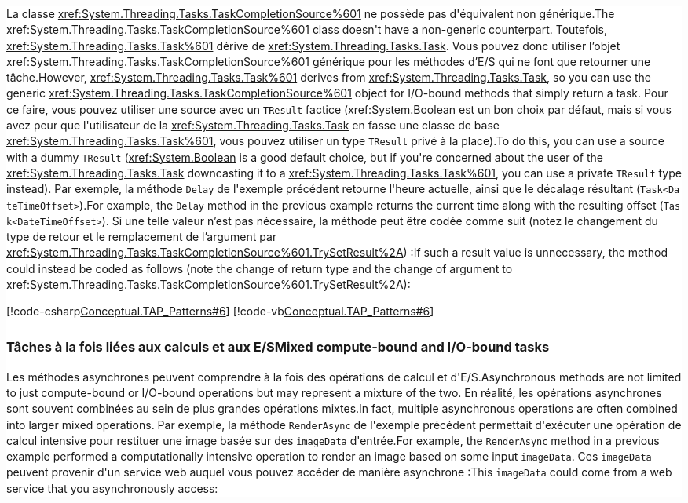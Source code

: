 <span data-ttu-id="03529-169">La classe <xref:System.Threading.Tasks.TaskCompletionSource%601> ne possède pas d'équivalent non générique.</span><span class="sxs-lookup"><span data-stu-id="03529-169">The <xref:System.Threading.Tasks.TaskCompletionSource%601> class doesn't have a non-generic counterpart.</span></span> <span data-ttu-id="03529-170">Toutefois, <xref:System.Threading.Tasks.Task%601> dérive de <xref:System.Threading.Tasks.Task>. Vous pouvez donc utiliser l’objet <xref:System.Threading.Tasks.TaskCompletionSource%601> générique pour les méthodes d’E/S qui ne font que retourner une tâche.</span><span class="sxs-lookup"><span data-stu-id="03529-170">However, <xref:System.Threading.Tasks.Task%601> derives from <xref:System.Threading.Tasks.Task>, so you can use the generic <xref:System.Threading.Tasks.TaskCompletionSource%601> object for I/O-bound methods that simply return a task.</span></span> <span data-ttu-id="03529-171">Pour ce faire, vous pouvez utiliser une source avec un `TResult` factice (<xref:System.Boolean> est un bon choix par défaut, mais si vous avez peur que l'utilisateur de la <xref:System.Threading.Tasks.Task> en fasse une classe de base <xref:System.Threading.Tasks.Task%601>, vous pouvez utiliser un type `TResult` privé à la place).</span><span class="sxs-lookup"><span data-stu-id="03529-171">To do this, you can use a source with a dummy `TResult` (<xref:System.Boolean> is a good default choice, but if you're concerned about the user of the <xref:System.Threading.Tasks.Task> downcasting it to a <xref:System.Threading.Tasks.Task%601>, you can use a private `TResult` type instead).</span></span> <span data-ttu-id="03529-172">Par exemple, la méthode `Delay` de l'exemple précédent retourne l'heure actuelle, ainsi que le décalage résultant (`Task<DateTimeOffset>`).</span><span class="sxs-lookup"><span data-stu-id="03529-172">For example, the `Delay` method in the previous example returns the current time along with the resulting offset (`Task<DateTimeOffset>`).</span></span> <span data-ttu-id="03529-173">Si une telle valeur n’est pas nécessaire, la méthode peut être codée comme suit (notez le changement du type de retour et le remplacement de l’argument par <xref:System.Threading.Tasks.TaskCompletionSource%601.TrySetResult%2A>) :</span><span class="sxs-lookup"><span data-stu-id="03529-173">If such a result value is unnecessary, the method could instead be coded as follows (note the change of return type and the change of argument to <xref:System.Threading.Tasks.TaskCompletionSource%601.TrySetResult%2A>):</span></span>

[!code-csharp[Conceptual.TAP_Patterns#6](../../../samples/snippets/csharp/VS_Snippets_CLR/conceptual.tap_patterns/cs/patterns1.cs#6)]
[!code-vb[Conceptual.TAP_Patterns#6](../../../samples/snippets/visualbasic/VS_Snippets_CLR/conceptual.tap_patterns/vb/patterns1.vb#6)]

### <a name="mixed-compute-bound-and-io-bound-tasks"></a><span data-ttu-id="03529-174">Tâches à la fois liées aux calculs et aux E/S</span><span class="sxs-lookup"><span data-stu-id="03529-174">Mixed compute-bound and I/O-bound tasks</span></span>
<span data-ttu-id="03529-175">Les méthodes asynchrones peuvent comprendre à la fois des opérations de calcul et d'E/S.</span><span class="sxs-lookup"><span data-stu-id="03529-175">Asynchronous methods are not limited to just compute-bound or I/O-bound operations but may represent a mixture of the two.</span></span> <span data-ttu-id="03529-176">En réalité, les opérations asynchrones sont souvent combinées au sein de plus grandes opérations mixtes.</span><span class="sxs-lookup"><span data-stu-id="03529-176">In fact, multiple asynchronous operations are often combined into larger mixed operations.</span></span> <span data-ttu-id="03529-177">Par exemple, la méthode `RenderAsync` de l'exemple précédent permettait d'exécuter une opération de calcul intensive pour restituer une image basée sur des `imageData` d'entrée.</span><span class="sxs-lookup"><span data-stu-id="03529-177">For example, the `RenderAsync` method in a previous example performed a computationally intensive operation to render an image based on some input `imageData`.</span></span> <span data-ttu-id="03529-178">Ces `imageData` peuvent provenir d'un service web auquel vous pouvez accéder de manière asynchrone :</span><span class="sxs-lookup"><span data-stu-id="03529-178">This `imageData` could come from a web service that you asynchronously access:</span></span>
